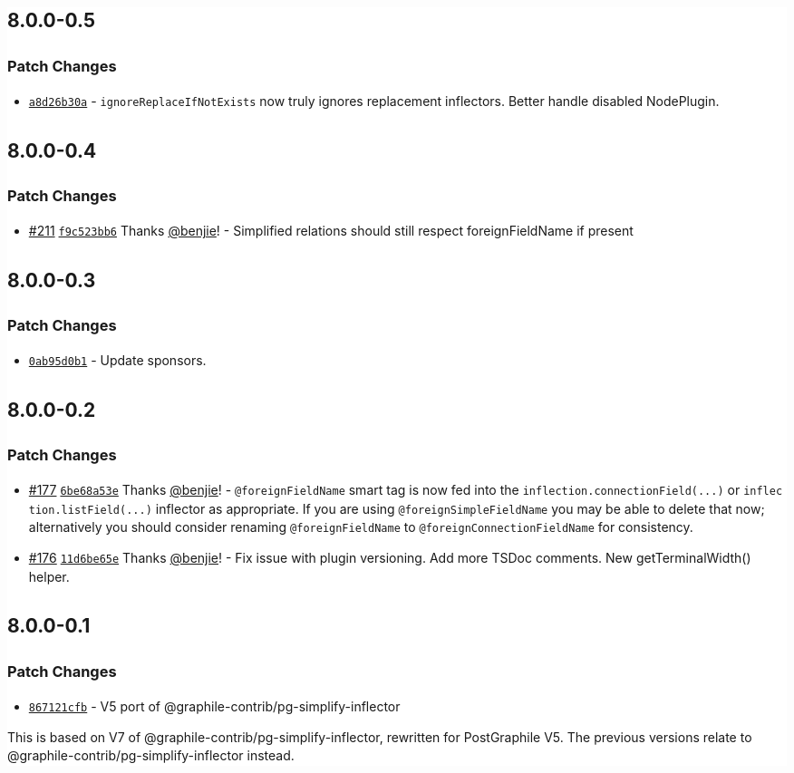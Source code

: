## 8.0.0-0.5

### Patch Changes

- [`a8d26b30a`](undefined) - `ignoreReplaceIfNotExists` now truly ignores
  replacement inflectors. Better handle disabled NodePlugin.

## 8.0.0-0.4

### Patch Changes

- [#211](https://github.com/benjie/crystal/pull/211)
  [`f9c523bb6`](https://github.com/benjie/crystal/commit/f9c523bb66e91686ef43ed9fec4e4589c826bee2)
  Thanks [@benjie](https://github.com/benjie)! - Simplified relations should
  still respect foreignFieldName if present

## 8.0.0-0.3

### Patch Changes

- [`0ab95d0b1`](undefined) - Update sponsors.

## 8.0.0-0.2

### Patch Changes

- [#177](https://github.com/benjie/crystal/pull/177)
  [`6be68a53e`](https://github.com/benjie/crystal/commit/6be68a53e21940406a9fd629ee15cb1673497a6e)
  Thanks [@benjie](https://github.com/benjie)! - `@foreignFieldName` smart tag
  is now fed into the `inflection.connectionField(...)` or
  `inflection.listField(...)` inflector as appropriate. If you are using
  `@foreignSimpleFieldName` you may be able to delete that now; alternatively
  you should consider renaming `@foreignFieldName` to
  `@foreignConnectionFieldName` for consistency.

- [#176](https://github.com/benjie/crystal/pull/176)
  [`11d6be65e`](https://github.com/benjie/crystal/commit/11d6be65e0da489f8ab3e3a8b8db145f8b2147ad)
  Thanks [@benjie](https://github.com/benjie)! - Fix issue with plugin
  versioning. Add more TSDoc comments. New getTerminalWidth() helper.

## 8.0.0-0.1

### Patch Changes

- [`867121cfb`](undefined) - V5 port of @graphile-contrib/pg-simplify-inflector

This is based on V7 of @graphile-contrib/pg-simplify-inflector, rewritten for
PostGraphile V5. The previous versions relate to
@graphile-contrib/pg-simplify-inflector instead.
